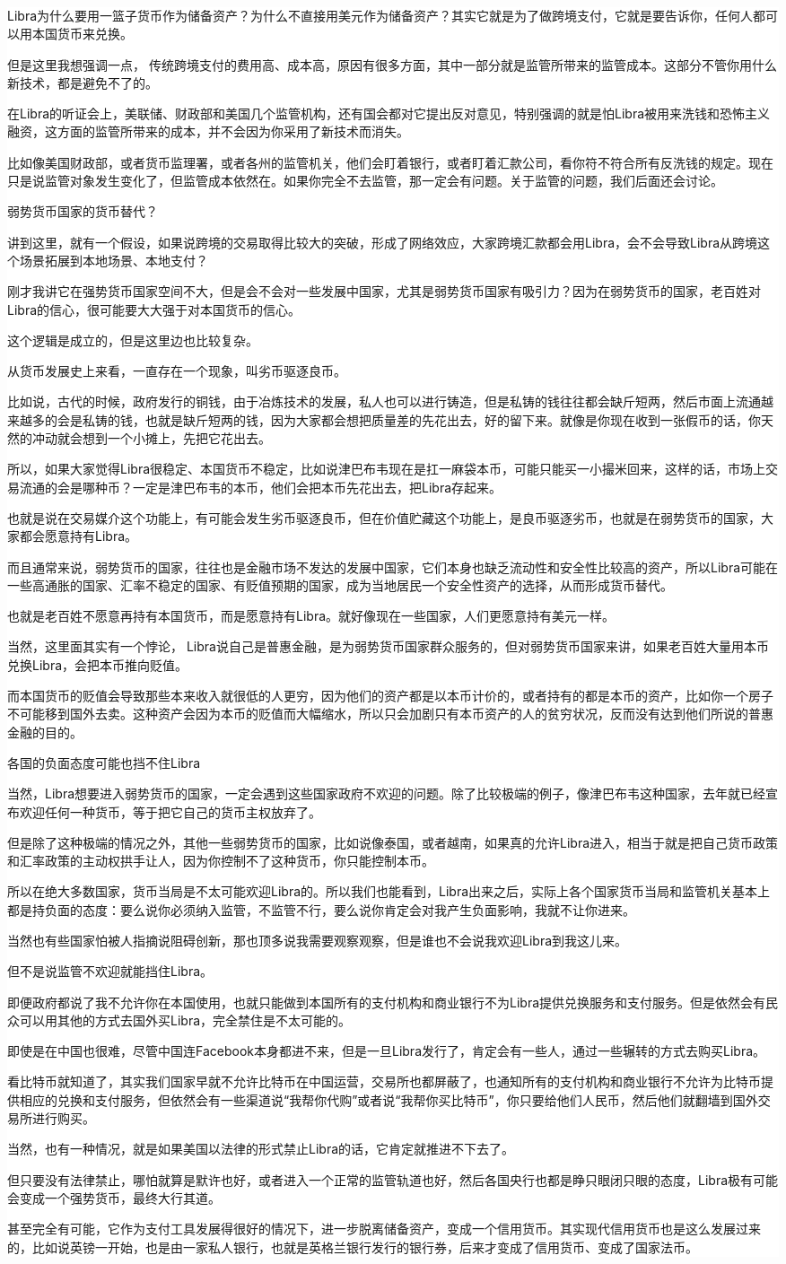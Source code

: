 Libra为什么要用一篮子货币作为储备资产？为什么不直接用美元作为储备资产？其实它就是为了做跨境支付，它就是要告诉你，任何人都可以用本国货币来兑换。

但是这里我想强调一点， 传统跨境支付的费用高、成本高，原因有很多方面，其中一部分就是监管所带来的监管成本。这部分不管你用什么新技术，都是避免不了的。

在Libra的听证会上，美联储、财政部和美国几个监管机构，还有国会都对它提出反对意见，特别强调的就是怕Libra被用来洗钱和恐怖主义融资，这方面的监管所带来的成本，并不会因为你采用了新技术而消失。

比如像美国财政部，或者货币监理署，或者各州的监管机关，他们会盯着银行，或者盯着汇款公司，看你符不符合所有反洗钱的规定。现在只是说监管对象发生变化了，但监管成本依然在。如果你完全不去监管，那一定会有问题。关于监管的问题，我们后面还会讨论。

弱势货币国家的货币替代？

讲到这里，就有一个假设，如果说跨境的交易取得比较大的突破，形成了网络效应，大家跨境汇款都会用Libra，会不会导致Libra从跨境这个场景拓展到本地场景、本地支付？

刚才我讲它在强势货币国家空间不大，但是会不会对一些发展中国家，尤其是弱势货币国家有吸引力？因为在弱势货币的国家，老百姓对Libra的信心，很可能要大大强于对本国货币的信心。

这个逻辑是成立的，但是这里边也比较复杂。

从货币发展史上来看，一直存在一个现象，叫劣币驱逐良币。

比如说，古代的时候，政府发行的铜钱，由于冶炼技术的发展，私人也可以进行铸造，但是私铸的钱往往都会缺斤短两，然后市面上流通越来越多的会是私铸的钱，也就是缺斤短两的钱，因为大家都会想把质量差的先花出去，好的留下来。就像是你现在收到一张假币的话，你天然的冲动就会想到一个小摊上，先把它花出去。

所以，如果大家觉得Libra很稳定、本国货币不稳定，比如说津巴布韦现在是扛一麻袋本币，可能只能买一小撮米回来，这样的话，市场上交易流通的会是哪种币？一定是津巴布韦的本币，他们会把本币先花出去，把Libra存起来。

也就是说在交易媒介这个功能上，有可能会发生劣币驱逐良币，但在价值贮藏这个功能上，是良币驱逐劣币，也就是在弱势货币的国家，大家都会愿意持有Libra。

而且通常来说，弱势货币的国家，往往也是金融市场不发达的发展中国家，它们本身也缺乏流动性和安全性比较高的资产，所以Libra可能在一些高通胀的国家、汇率不稳定的国家、有贬值预期的国家，成为当地居民一个安全性资产的选择，从而形成货币替代。

也就是老百姓不愿意再持有本国货币，而是愿意持有Libra。就好像现在一些国家，人们更愿意持有美元一样。

当然，这里面其实有一个悖论， Libra说自己是普惠金融，是为弱势货币国家群众服务的，但对弱势货币国家来讲，如果老百姓大量用本币兑换Libra，会把本币推向贬值。

而本国货币的贬值会导致那些本来收入就很低的人更穷，因为他们的资产都是以本币计价的，或者持有的都是本币的资产，比如你一个房子不可能移到国外去卖。这种资产会因为本币的贬值而大幅缩水，所以只会加剧只有本币资产的人的贫穷状况，反而没有达到他们所说的普惠金融的目的。

各国的负面态度可能也挡不住Libra

当然，Libra想要进入弱势货币的国家，一定会遇到这些国家政府不欢迎的问题。除了比较极端的例子，像津巴布韦这种国家，去年就已经宣布欢迎任何一种货币，等于把它自己的货币主权放弃了。

但是除了这种极端的情况之外，其他一些弱势货币的国家，比如说像泰国，或者越南，如果真的允许Libra进入，相当于就是把自己货币政策和汇率政策的主动权拱手让人，因为你控制不了这种货币，你只能控制本币。

所以在绝大多数国家，货币当局是不太可能欢迎Libra的。所以我们也能看到，Libra出来之后，实际上各个国家货币当局和监管机关基本上都是持负面的态度：要么说你必须纳入监管，不监管不行，要么说你肯定会对我产生负面影响，我就不让你进来。

当然也有些国家怕被人指摘说阻碍创新，那也顶多说我需要观察观察，但是谁也不会说我欢迎Libra到我这儿来。

但不是说监管不欢迎就能挡住Libra。

即便政府都说了我不允许你在本国使用，也就只能做到本国所有的支付机构和商业银行不为Libra提供兑换服务和支付服务。但是依然会有民众可以用其他的方式去国外买Libra，完全禁住是不太可能的。

即使是在中国也很难，尽管中国连Facebook本身都进不来，但是一旦Libra发行了，肯定会有一些人，通过一些辗转的方式去购买Libra。

看比特币就知道了，其实我们国家早就不允许比特币在中国运营，交易所也都屏蔽了，也通知所有的支付机构和商业银行不允许为比特币提供相应的兑换和支付服务，但依然会有一些渠道说“我帮你代购”或者说“我帮你买比特币”，你只要给他们人民币，然后他们就翻墙到国外交易所进行购买。

当然，也有一种情况，就是如果美国以法律的形式禁止Libra的话，它肯定就推进不下去了。

但只要没有法律禁止，哪怕就算是默许也好，或者进入一个正常的监管轨道也好，然后各国央行也都是睁只眼闭只眼的态度，Libra极有可能会变成一个强势货币，最终大行其道。

甚至完全有可能，它作为支付工具发展得很好的情况下，进一步脱离储备资产，变成一个信用货币。其实现代信用货币也是这么发展过来的，比如说英镑一开始，也是由一家私人银行，也就是英格兰银行发行的银行券，后来才变成了信用货币、变成了国家法币。
